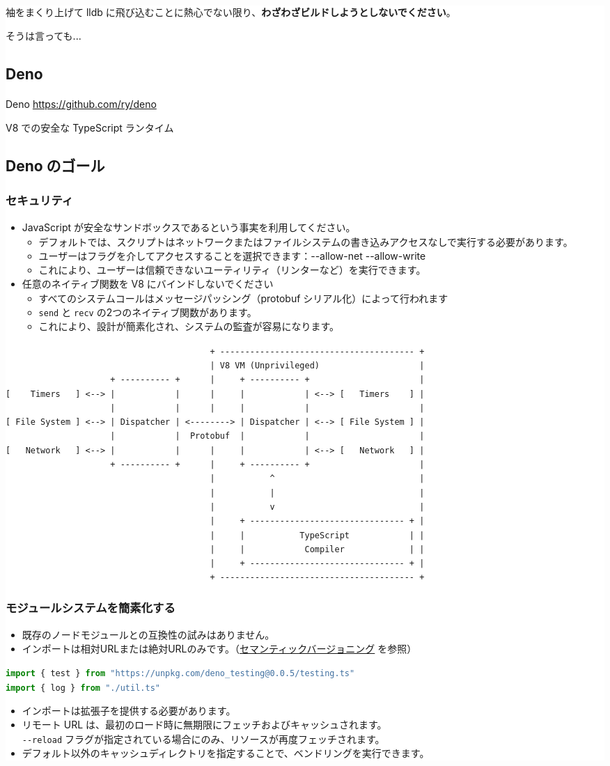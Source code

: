 袖をまくり上げて lldb に飛び込むことに熱心でない限り、**わざわざビルドしようとしないでください**。

そうは言っても...

## Deno

Deno https://github.com/ry/deno

V8 での安全な TypeScript ランタイム

## Deno のゴール

### セキュリティ

- JavaScript が安全なサンドボックスであるという事実を利用してください。
  - デフォルトでは、スクリプトはネットワークまたはファイルシステムの書き込みアクセスなしで実行する必要があります。
  - ユーザーはフラグを介してアクセスすることを選択できます：--allow-net --allow-write
  - これにより、ユーザーは信頼できないユーティリティ（リンターなど）を実行できます。
- 任意のネイティブ関数を V8 にバインドしないでください
  - すべてのシステムコールはメッセージパッシング（protobuf シリアル化）によって行われます
  - `send` と `recv` の2つのネイティブ関数があります。
  - これにより、設計が簡素化され、システムの監査が容易になります。

```text title="Deno Procces (Privileged)"
                                         + --------------------------------------- +
                                         | V8 VM (Unprivileged)                    |
                     + ---------- +      |     + ---------- +                      |
[    Timers   ] <--> |            |      |     |            | <--> [   Timers    ] |
                     |            |      |     |            |                      |
[ File System ] <--> | Dispatcher | <--------> | Dispatcher | <--> [ File System ] |
                     |            |  Protobuf  |            |                      |
[   Network   ] <--> |            |      |     |            | <--> [   Network   ] |
                     + ---------- +      |     + ---------- +                      |
                                         |           ^                             |
                                         |           |                             |
                                         |           v                             |
                                         |     + ------------------------------- + |
                                         |     |           TypeScript            | |
                                         |     |            Compiler             | |
                                         |     + ------------------------------- + |
                                         + --------------------------------------- +
```

### モジュールシステムを簡素化する

- 既存のノードモジュールとの互換性の試みはありません。
- インポートは相対URLまたは絶対URLのみです。（[セマンティックバージョニング](https://research.swtch.com/vgo-import) を参照）

```ts
import { test } from "https://unpkg.com/deno_testing@0.0.5/testing.ts"
import { log } from "./util.ts"
```

- インポートは拡張子を提供する必要があります。
- リモート URL は、最初のロード時に無期限にフェッチおよびキャッシュされます。<br />
  `--reload` フラグが指定されている場合にのみ、リソースが再度フェッチされます。
- デフォルト以外のキャッシュディレクトリを指定することで、ベンドリングを実行できます。
